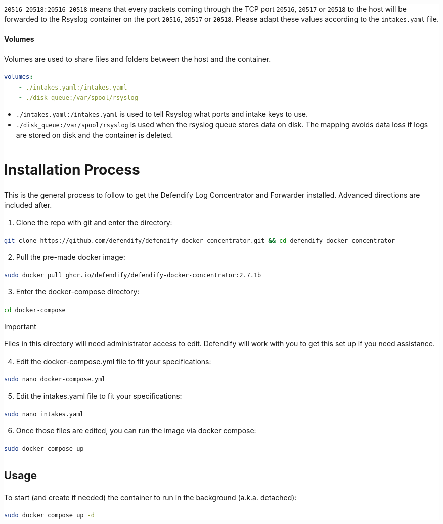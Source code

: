 `20516-20518:20516-20518` means that every packets coming through the TCP port `20516`, `20517` or `20518` to the host will be forwarded to the Rsyslog container on the port `20516`, `20517` or `20518`. Please adapt these values according to the `intakes.yaml` file.

#### Volumes

Volumes are used to share files and folders between the host and the container.

```yaml
volumes:
    - ./intakes.yaml:/intakes.yaml
    - ./disk_queue:/var/spool/rsyslog
```

* `./intakes.yaml:/intakes.yaml` is used to tell Rsyslog what ports and intake keys to use.
* `./disk_queue:/var/spool/rsyslog` is used when the rsyslog queue stores data on disk. The mapping avoids data loss if logs are stored on disk and the container is deleted.

# Installation Process

This is the general process to follow to get the Defendify Log Concentrator and Forwarder installed. Advanced directions are included after.

1. Clone the repo with git and enter the directory:
```bash
git clone https://github.com/defendify/defendify-docker-concentrator.git && cd defendify-docker-concentrator
```
2. Pull the pre-made docker image:
```bash
sudo docker pull ghcr.io/defendify/defendify-docker-concentrator:2.7.1b
```
3. Enter the docker-compose directory:
```bash
cd docker-compose
```
> [!IMPORTANT]  
> Files in this directory will need administrator access to edit. Defendify will work with you to get this set up if you need assistance.

4.  Edit the docker-compose.yml file to fit your specifications:
```bash
sudo nano docker-compose.yml
```
5. Edit the intakes.yaml file to fit your specifications:
```bash
sudo nano intakes.yaml
```
6. Once those files are edited, you can run the image via docker compose:
```bash
sudo docker compose up
```

## Usage
To start (and create if needed) the container to run in the background (a.k.a. detached):
```bash
sudo docker compose up -d
```
